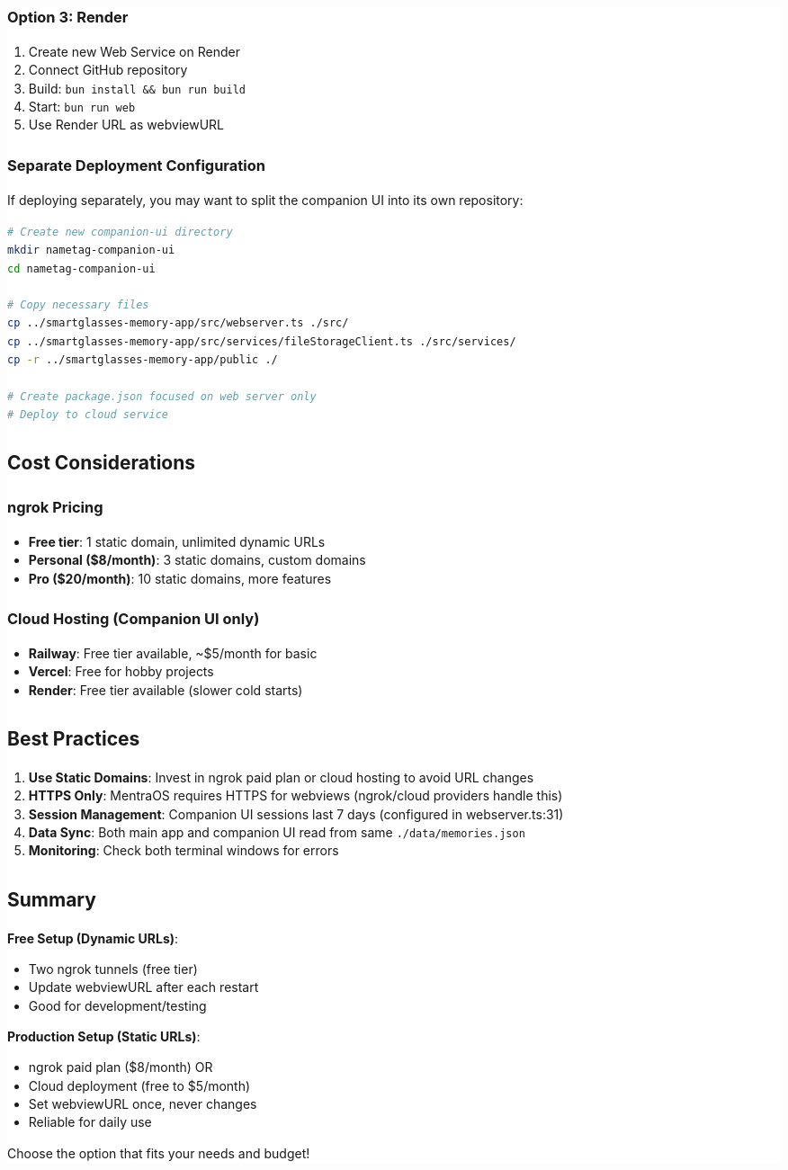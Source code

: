 ### Option 3: Render

1. Create new Web Service on Render
2. Connect GitHub repository
3. Build: `bun install && bun run build`
4. Start: `bun run web`
5. Use Render URL as webviewURL

### Separate Deployment Configuration

If deploying separately, you may want to split the companion UI into its own repository:

```bash
# Create new companion-ui directory
mkdir nametag-companion-ui
cd nametag-companion-ui

# Copy necessary files
cp ../smartglasses-memory-app/src/webserver.ts ./src/
cp ../smartglasses-memory-app/src/services/fileStorageClient.ts ./src/services/
cp -r ../smartglasses-memory-app/public ./

# Create package.json focused on web server only
# Deploy to cloud service
```

## Cost Considerations

### ngrok Pricing
- **Free tier**: 1 static domain, unlimited dynamic URLs
- **Personal ($8/month)**: 3 static domains, custom domains
- **Pro ($20/month)**: 10 static domains, more features

### Cloud Hosting (Companion UI only)
- **Railway**: Free tier available, ~$5/month for basic
- **Vercel**: Free for hobby projects
- **Render**: Free tier available (slower cold starts)

## Best Practices

1. **Use Static Domains**: Invest in ngrok paid plan or cloud hosting to avoid URL changes
2. **HTTPS Only**: MentraOS requires HTTPS for webviews (ngrok/cloud providers handle this)
3. **Session Management**: Companion UI sessions last 7 days (configured in webserver.ts:31)
4. **Data Sync**: Both main app and companion UI read from same `./data/memories.json`
5. **Monitoring**: Check both terminal windows for errors

## Summary

**Free Setup (Dynamic URLs)**:
- Two ngrok tunnels (free tier)
- Update webviewURL after each restart
- Good for development/testing

**Production Setup (Static URLs)**:
- ngrok paid plan ($8/month) OR
- Cloud deployment (free to $5/month)
- Set webviewURL once, never changes
- Reliable for daily use

Choose the option that fits your needs and budget!
